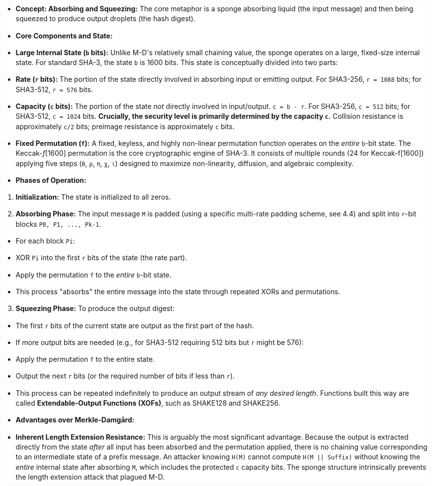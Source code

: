 *   **Concept: Absorbing and Squeezing:** The core metaphor is a sponge absorbing liquid (the input message) and then being squeezed to produce output droplets (the hash digest).

*   **Core Components and State:**

*   **Large Internal State (`b` bits):** Unlike M-D's relatively small chaining value, the sponge operates on a large, fixed-size internal state. For standard SHA-3, the state `b` is 1600 bits. This state is conceptually divided into two parts:

*   **Rate (`r` bits):** The portion of the state directly involved in absorbing input or emitting output. For SHA3-256, `r = 1088` bits; for SHA3-512, `r = 576` bits.

*   **Capacity (`c` bits):** The portion of the state *not* directly involved in input/output. `c = b - r`. For SHA3-256, `c = 512` bits; for SHA3-512, `c = 1024` bits. **Crucially, the security level is primarily determined by the capacity `c`.** Collision resistance is approximately `c/2` bits; preimage resistance is approximately `c` bits.

*   **Fixed Permutation (`f`):** A fixed, keyless, and highly non-linear permutation function operates on the *entire* `b`-bit state. The Keccak-*f*[1600] permutation is the core cryptographic engine of SHA-3. It consists of multiple rounds (24 for Keccak-f[1600]) applying five steps (`θ`, `ρ`, `π`, `χ`, `ι`) designed to maximize non-linearity, diffusion, and algebraic complexity.

*   **Phases of Operation:**

1.  **Initialization:** The state is initialized to all zeros.

2.  **Absorbing Phase:** The input message `M` is padded (using a specific multi-rate padding scheme, see 4.4) and split into `r`-bit blocks `P0, P1, ..., Pk-1`.

*   For each block `Pi`:

*   XOR `Pi` into the first `r` bits of the state (the rate part).

*   Apply the permutation `f` to the *entire* `b`-bit state.

*   This process "absorbs" the entire message into the state through repeated XORs and permutations.

3.  **Squeezing Phase:** To produce the output digest:

*   The first `r` bits of the current state are output as the first part of the hash.

*   If more output bits are needed (e.g., for SHA3-512 requiring 512 bits but `r` might be 576):

*   Apply the permutation `f` to the entire state.

*   Output the next `r` bits (or the required number of bits if less than `r`).

*   This process can be repeated indefinitely to produce an output stream of *any desired length*. Functions built this way are called **Extendable-Output Functions (XOFs)**, such as SHAKE128 and SHAKE256.

*   **Advantages over Merkle-Damgård:**

*   **Inherent Length Extension Resistance:** This is arguably the most significant advantage. Because the output is extracted directly from the state *after* all input has been absorbed and the permutation applied, there is no chaining value corresponding to an intermediate state of a prefix message. An attacker knowing `H(M)` cannot compute `H(M || Suffix)` without knowing the *entire* internal state after absorbing `M`, which includes the protected `c` capacity bits. The sponge structure intrinsically prevents the length extension attack that plagued M-D.
